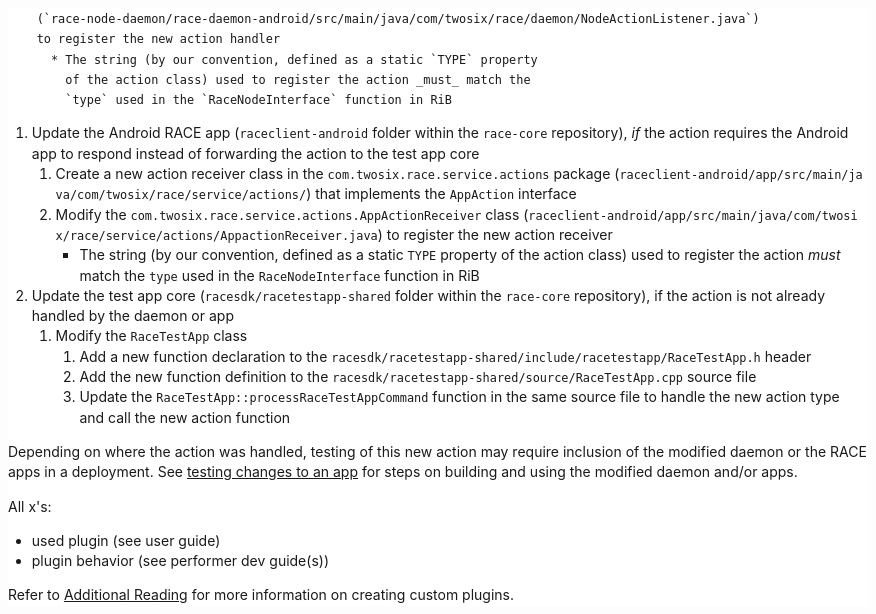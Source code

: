         (`race-node-daemon/race-daemon-android/src/main/java/com/twosix/race/daemon/NodeActionListener.java`)
        to register the new action handler
          * The string (by our convention, defined as a static `TYPE` property
            of the action class) used to register the action _must_ match the
            `type` used in the `RaceNodeInterface` function in RiB
1. Update the Android RACE app (`raceclient-android` folder within the
  `race-core` repository), _if_ the action requires the Android app to respond
  instead of forwarding the action to the test app core
    1. Create a new action receiver class in the
      `com.twosix.race.service.actions` package
      (`raceclient-android/app/src/main/java/com/twosix/race/service/actions/`)
      that implements the `AppAction` interface
    1. Modify the `com.twosix.race.service.actions.AppActionReceiver` class
      (`raceclient-android/app/src/main/java/com/twosix/race/service/actions/AppactionReceiver.java`)
      to register the new action receiver
        * The string (by our convention, defined as a static `TYPE` property
          of the action class) used to register the action _must_ match the
          `type` used in the `RaceNodeInterface` function in RiB
1. Update the test app core (`racesdk/racetestapp-shared` folder within the
  `race-core` repository), if the action is not already handled by the daemon or
  app
    1. Modify the `RaceTestApp` class
        1. Add a new function declaration to the
          `racesdk/racetestapp-shared/include/racetestapp/RaceTestApp.h` header
        1. Add the new function definition to the
          `racesdk/racetestapp-shared/source/RaceTestApp.cpp` source file
        1. Update the `RaceTestApp::processRaceTestAppCommand` function in the
          same source file to handle the new action type and call the new action
          function

Depending on where the action was handled, testing of this new action may
require inclusion of the modified daemon or the RACE apps in a deployment.
See [testing changes to an app](#test-a-change-to-an-app) for steps on building
and using the modified daemon and/or apps.


All x's: 
 * used plugin (see user guide)
 * plugin behavior (see performer dev guide(s))


Refer to [Additional Reading](additional-reading) for more information on creating custom plugins.
